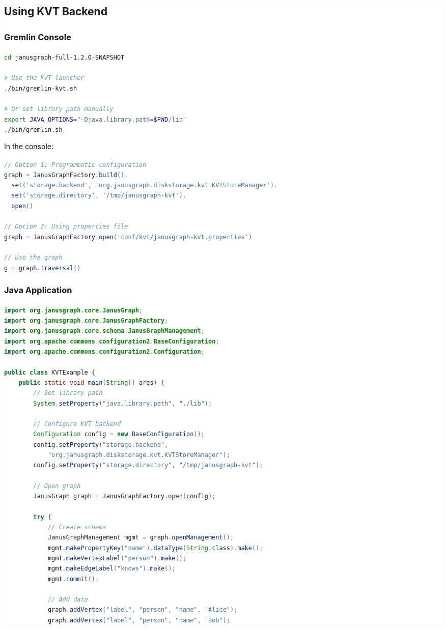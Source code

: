 ## Using KVT Backend

### Gremlin Console

```bash
cd janusgraph-full-1.2.0-SNAPSHOT

# Use the KVT launcher
./bin/gremlin-kvt.sh

# Or set library path manually
export JAVA_OPTIONS="-Djava.library.path=$PWD/lib"
./bin/gremlin.sh
```

In the console:
```groovy
// Option 1: Programmatic configuration
graph = JanusGraphFactory.build().
  set('storage.backend', 'org.janusgraph.diskstorage.kvt.KVTStoreManager').
  set('storage.directory', '/tmp/janusgraph-kvt').
  open()

// Option 2: Using properties file
graph = JanusGraphFactory.open('conf/kvt/janusgraph-kvt.properties')

// Use the graph
g = graph.traversal()
```

### Java Application

```java
import org.janusgraph.core.JanusGraph;
import org.janusgraph.core.JanusGraphFactory;
import org.janusgraph.core.schema.JanusGraphManagement;
import org.apache.commons.configuration2.BaseConfiguration;
import org.apache.commons.configuration2.Configuration;

public class KVTExample {
    public static void main(String[] args) {
        // Set library path
        System.setProperty("java.library.path", "./lib");
        
        // Configure KVT backend
        Configuration config = new BaseConfiguration();
        config.setProperty("storage.backend", 
            "org.janusgraph.diskstorage.kvt.KVTStoreManager");
        config.setProperty("storage.directory", "/tmp/janusgraph-kvt");
        
        // Open graph
        JanusGraph graph = JanusGraphFactory.open(config);
        
        try {
            // Create schema
            JanusGraphManagement mgmt = graph.openManagement();
            mgmt.makePropertyKey("name").dataType(String.class).make();
            mgmt.makeVertexLabel("person").make();
            mgmt.makeEdgeLabel("knows").make();
            mgmt.commit();
            
            // Add data
            graph.addVertex("label", "person", "name", "Alice");
            graph.addVertex("label", "person", "name", "Bob");
```